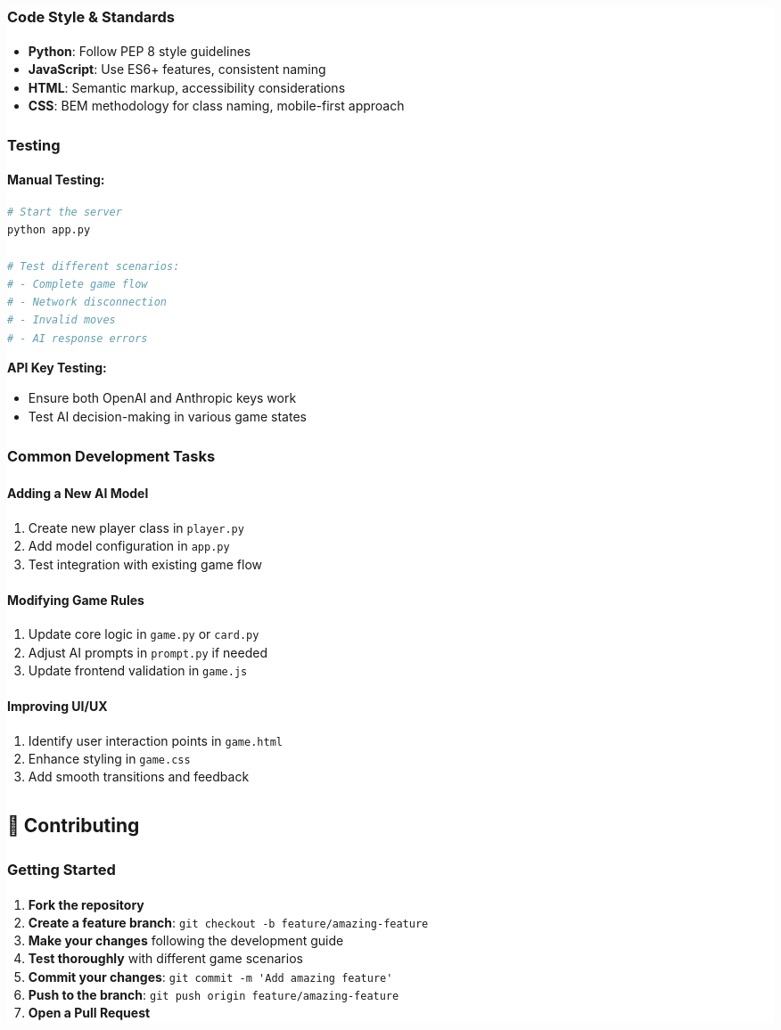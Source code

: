 ### Code Style & Standards

- **Python**: Follow PEP 8 style guidelines
- **JavaScript**: Use ES6+ features, consistent naming
- **HTML**: Semantic markup, accessibility considerations
- **CSS**: BEM methodology for class naming, mobile-first approach

### Testing

**Manual Testing:**
```bash
# Start the server
python app.py

# Test different scenarios:
# - Complete game flow
# - Network disconnection
# - Invalid moves
# - AI response errors
```

**API Key Testing:**
- Ensure both OpenAI and Anthropic keys work
- Test AI decision-making in various game states

### Common Development Tasks

#### **Adding a New AI Model**
1. Create new player class in `player.py`
2. Add model configuration in `app.py`
3. Test integration with existing game flow

#### **Modifying Game Rules**
1. Update core logic in `game.py` or `card.py`
2. Adjust AI prompts in `prompt.py` if needed
3. Update frontend validation in `game.js`

#### **Improving UI/UX**
1. Identify user interaction points in `game.html`
2. Enhance styling in `game.css`
3. Add smooth transitions and feedback

## 🤝 Contributing

### Getting Started
1. **Fork the repository**
2. **Create a feature branch**: `git checkout -b feature/amazing-feature`
3. **Make your changes** following the development guide
4. **Test thoroughly** with different game scenarios
5. **Commit your changes**: `git commit -m 'Add amazing feature'`
6. **Push to the branch**: `git push origin feature/amazing-feature`
7. **Open a Pull Request**
